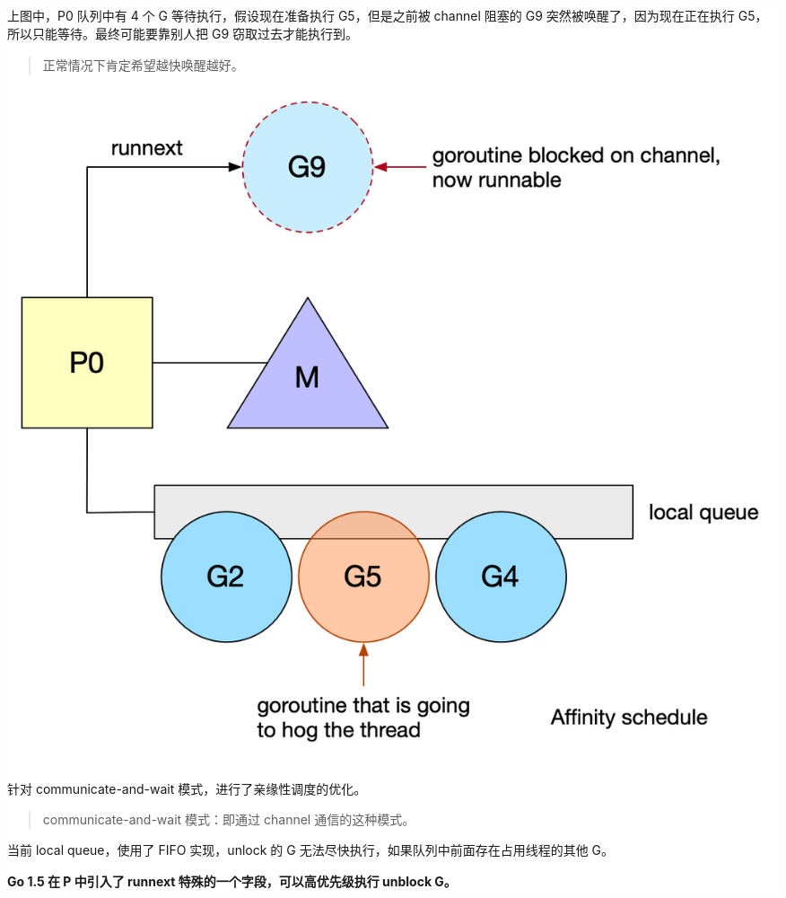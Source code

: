 

上图中，P0 队列中有 4 个 G 等待执行，假设现在准备执行 G5，但是之前被 channel 阻塞的 G9 突然被唤醒了，因为现在正在执行 G5，所以只能等待。最终可能要靠别人把 G9 窃取过去才能执行到。

> 正常情况下肯定希望越快唤醒越好。



![](assets/12/goroutine/runnext.png)

针对 communicate-and-wait 模式，进行了亲缘性调度的优化。

>  communicate-and-wait 模式：即通过 channel 通信的这种模式。

当前 local queue，使用了 FIFO 实现，unlock 的 G 无法尽快执行，如果队列中前面存在占用线程的其他 G。

**Go 1.5 在 P 中引入了 runnext 特殊的一个字段，可以高优先级执行 unblock G。**

